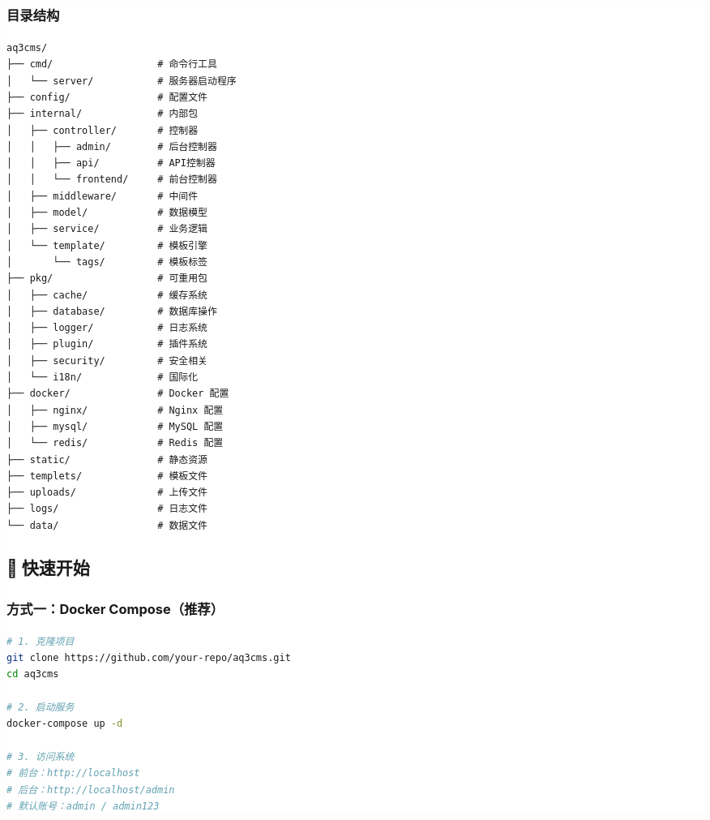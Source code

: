 ### 目录结构

```
aq3cms/
├── cmd/                  # 命令行工具
│   └── server/           # 服务器启动程序
├── config/               # 配置文件
├── internal/             # 内部包
│   ├── controller/       # 控制器
│   │   ├── admin/        # 后台控制器
│   │   ├── api/          # API控制器
│   │   └── frontend/     # 前台控制器
│   ├── middleware/       # 中间件
│   ├── model/            # 数据模型
│   ├── service/          # 业务逻辑
│   └── template/         # 模板引擎
│       └── tags/         # 模板标签
├── pkg/                  # 可重用包
│   ├── cache/            # 缓存系统
│   ├── database/         # 数据库操作
│   ├── logger/           # 日志系统
│   ├── plugin/           # 插件系统
│   ├── security/         # 安全相关
│   └── i18n/             # 国际化
├── docker/               # Docker 配置
│   ├── nginx/            # Nginx 配置
│   ├── mysql/            # MySQL 配置
│   └── redis/            # Redis 配置
├── static/               # 静态资源
├── templets/             # 模板文件
├── uploads/              # 上传文件
├── logs/                 # 日志文件
└── data/                 # 数据文件
```

## 🚀 快速开始

### 方式一：Docker Compose（推荐）

```bash
# 1. 克隆项目
git clone https://github.com/your-repo/aq3cms.git
cd aq3cms

# 2. 启动服务
docker-compose up -d

# 3. 访问系统
# 前台：http://localhost
# 后台：http://localhost/admin
# 默认账号：admin / admin123
```
